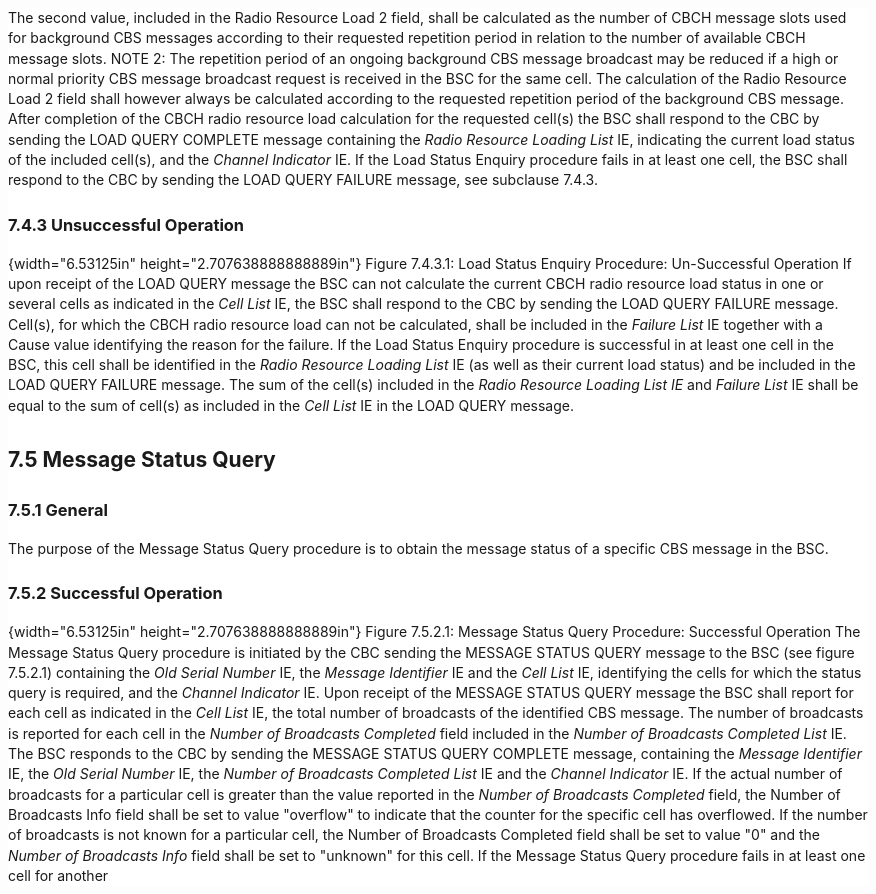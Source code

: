 The second value, included in the Radio Resource Load 2 field, shall be
calculated as the number of CBCH message slots used for background CBS
messages according to their requested repetition period in relation to the
number of available CBCH message slots.
NOTE 2: The repetition period of an ongoing background CBS message broadcast
may be reduced if a high or normal priority CBS message broadcast request is
received in the BSC for the same cell. The calculation of the Radio Resource
Load 2 field shall however always be calculated according to the requested
repetition period of the background CBS message.
After completion of the CBCH radio resource load calculation for the requested
cell(s) the BSC shall respond to the CBC by sending the LOAD QUERY COMPLETE
message containing the _Radio Resource Loading List_ IE, indicating the
current load status of the included cell(s), and the _Channel Indicator_ IE.
If the Load Status Enquiry procedure fails in at least one cell, the BSC shall
respond to the CBC by sending the LOAD QUERY FAILURE message, see subclause
7.4.3.
### 7.4.3 Unsuccessful Operation
{width="6.53125in" height="2.707638888888889in"}
Figure 7.4.3.1: Load Status Enquiry Procedure: Un-Successful Operation
If upon receipt of the LOAD QUERY message the BSC can not calculate the
current CBCH radio resource load status in one or several cells as indicated
in the _Cell List_ IE, the BSC shall respond to the CBC by sending the LOAD
QUERY FAILURE message. Cell(s), for which the CBCH radio resource load can not
be calculated, shall be included in the _Failure List_ IE together with a
Cause value identifying the reason for the failure.
If the Load Status Enquiry procedure is successful in at least one cell in the
BSC, this cell shall be identified in the _Radio Resource Loading List_ IE (as
well as their current load status) and be included in the LOAD QUERY FAILURE
message.
The sum of the cell(s) included in the _Radio Resource Loading List IE_ and
_Failure List_ IE shall be equal to the sum of cell(s) as included in the
_Cell List_ IE in the LOAD QUERY message.
## 7.5 Message Status Query
### 7.5.1 General
The purpose of the Message Status Query procedure is to obtain the message
status of a specific CBS message in the BSC.
### 7.5.2 Successful Operation
{width="6.53125in" height="2.707638888888889in"}
Figure 7.5.2.1: Message Status Query Procedure: Successful Operation
The Message Status Query procedure is initiated by the CBC sending the MESSAGE
STATUS QUERY message to the BSC (see figure 7.5.2.1) containing the _Old
Serial Number_ IE, the _Message Identifier_ IE and the _Cell List_ IE,
identifying the cells for which the status query is required, and the _Channel
Indicator_ IE.
Upon receipt of the MESSAGE STATUS QUERY message the BSC shall report for each
cell as indicated in the _Cell List_ IE, the total number of broadcasts of the
identified CBS message. The number of broadcasts is reported for each cell in
the _Number of Broadcasts Completed_ field included in the _Number of
Broadcasts Completed List_ IE.
The BSC responds to the CBC by sending the MESSAGE STATUS QUERY COMPLETE
message, containing the _Message Identifier_ IE, the _Old Serial Number_ IE,
the _Number of Broadcasts Completed List_ IE and the _Channel Indicator_ IE.
If the actual number of broadcasts for a particular cell is greater than the
value reported in the _Number of Broadcasts Completed_ field, the Number of
Broadcasts Info field shall be set to value "overflow" to indicate that the
counter for the specific cell has overflowed.
If the number of broadcasts is not known for a particular cell, the Number of
Broadcasts Completed field shall be set to value \"0\" and the _Number of
Broadcasts Info_ field shall be set to \"unknown\" for this cell.
If the Message Status Query procedure fails in at least one cell for another